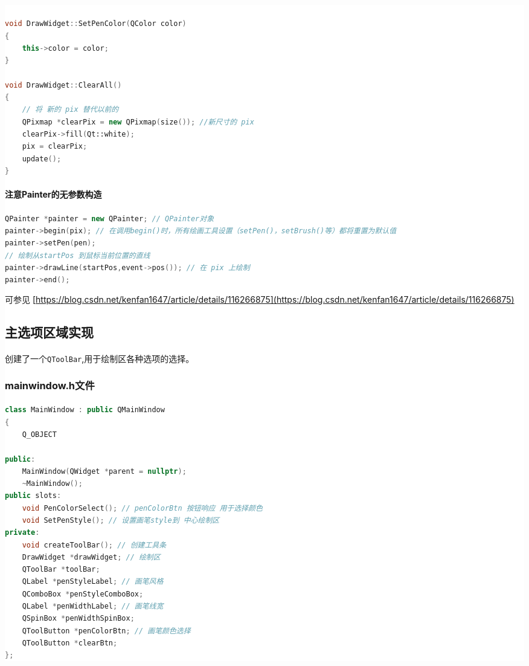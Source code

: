 ```cpp

void DrawWidget::SetPenColor(QColor color)
{
    this->color = color;
}

void DrawWidget::ClearAll()
{
    // 将 新的 pix 替代以前的
    QPixmap *clearPix = new QPixmap(size()); //新尺寸的 pix
    clearPix->fill(Qt::white);
    pix = clearPix;
    update();
}
```

#### 注意Painter的无参数构造

```cpp
QPainter *painter = new QPainter; // QPainter对象
painter->begin(pix); // 在调用begin()时，所有绘画工具设置（setPen()，setBrush()等）都将重置为默认值
painter->setPen(pen);
// 绘制从startPos 到鼠标当前位置的直线
painter->drawLine(startPos,event->pos()); // 在 pix 上绘制
painter->end();
```

可参见 [https://blog.csdn.net/kenfan1647/article/details/116266875](https://blog.csdn.net/kenfan1647/article/details/116266875)



## 主选项区域实现

创建了一个`QToolBar`,用于绘制区各种选项的选择。

### mainwindow.h文件

```cpp
class MainWindow : public QMainWindow
{
    Q_OBJECT

public:
    MainWindow(QWidget *parent = nullptr);
    ~MainWindow();
public slots:
    void PenColorSelect(); // penColorBtn 按钮响应 用于选择颜色
    void SetPenStyle(); // 设置画笔style到 中心绘制区
private:
    void createToolBar(); // 创建工具条
    DrawWidget *drawWidget; // 绘制区
    QToolBar *toolBar;
    QLabel *penStyleLabel; // 画笔风格
    QComboBox *penStyleComboBox;
    QLabel *penWidthLabel; // 画笔线宽
    QSpinBox *penWidthSpinBox;
    QToolButton *penColorBtn; // 画笔颜色选择
    QToolButton *clearBtn;
};
```
